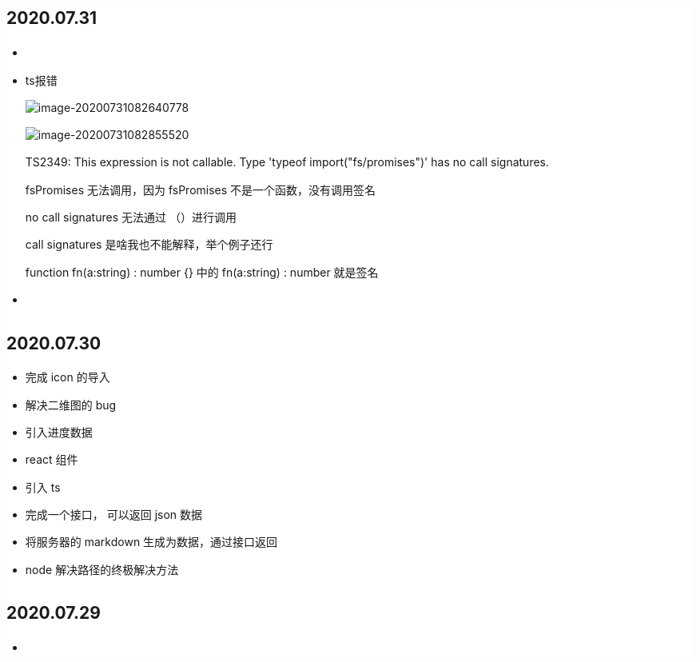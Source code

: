 





## 2020.07.31

- 

- ts报错

  ![image-20200731082640778](https://raw.githubusercontent.com/wojiaofengzhongzhuifeng/iamge-host-2/master/image-20200731082640778.png)

  ![image-20200731082855520](https://raw.githubusercontent.com/wojiaofengzhongzhuifeng/iamge-host-2/master/image-20200731082855520.png)

  TS2349: This expression is not callable.   Type 'typeof import("fs/promises")' has no call signatures.

  fsPromises 无法调用，因为 fsPromises 不是一个函数，没有调用签名

  no call signatures 无法通过 （）进行调用

  

  call signatures 是啥我也不能解释，举个例子还行

   function fn(a:string) : number {} 中的 fn(a:string) : number 就是签名

  

- 







## 2020.07.30

- 完成 icon 的导入

- 解决二维图的 bug

- 引入进度数据

- react 组件

- 引入 ts

- 完成一个接口， 可以返回 json 数据

- 将服务器的 markdown 生成为数据，通过接口返回

- node 解决路径的终极解决方法

  



## 2020.07.29

- 
